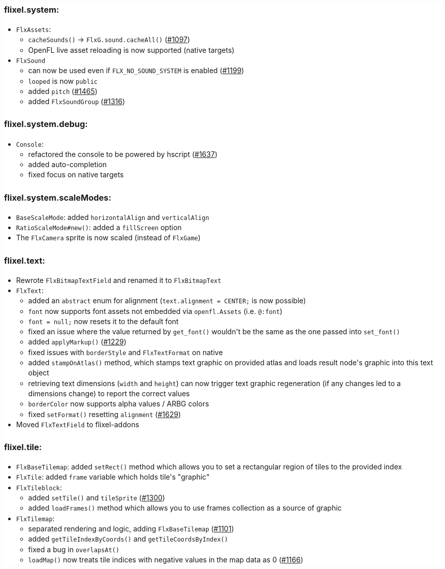 ### flixel.system:

* `FlxAssets`:
	* `cacheSounds()` -> `FlxG.sound.cacheAll()` ([#1097](https://github.com/HaxeFlixel/flixel/issues/1097))
	* OpenFL live asset reloading is now supported (native targets) 
* `FlxSound`
	* can now be used even if `FLX_NO_SOUND_SYSTEM` is enabled ([#1199](https://github.com/HaxeFlixel/flixel/issues/1199))
	* `looped` is now `public`
	* added `pitch` ([#1465](https://github.com/HaxeFlixel/flixel/issues/1465))
	* added `FlxSoundGroup` ([#1316](https://github.com/HaxeFlixel/flixel/issues/1316))

### flixel.system.debug:

* `Console`:
	* refactored the console to be powered by hscript ([#1637](https://github.com/HaxeFlixel/flixel/issues/1637))
	* added auto-completion
	* fixed focus on native targets

### flixel.system.scaleModes:

* `BaseScaleMode`: added `horizontalAlign` and `verticalAlign`
* `RatioScaleMode#new()`: added a `fillScreen` option
* The `FlxCamera` sprite is now scaled (instead of `FlxGame`)

### flixel.text:

* Rewrote `FlxBitmapTextField` and renamed it to `FlxBitmapText`
* `FlxText`:
	* added an `abstract` enum for alignment (`text.alignment = CENTER;` is now possible)
	* `font` now supports font assets not embedded via `openfl.Assets` (i.e. `@:font`)
	* `font = null;` now resets it to the default font
	* fixed an issue where the value returned by `get_font()` wouldn't be the same as the one passed into `set_font()`
	* added `applyMarkup()` ([#1229](https://github.com/HaxeFlixel/flixel/issues/1229))
	* fixed issues with `borderStyle` and `FlxTextFormat` on native
	* added `stampOnAtlas()` method, which stamps text graphic on provided atlas and loads result node's graphic into this text object
	* retrieving text dimensions (`width` and `height`) can now trigger text graphic regeneration (if any changes led to a dimensions change) to report the correct values
	* `borderColor` now supports alpha values / ARBG colors
	* fixed `setFormat()` resetting `alignment` ([#1629](https://github.com/HaxeFlixel/flixel/issues/1629))
* Moved `FlxTextField` to flixel-addons

### flixel.tile:

* `FlxBaseTilemap`:
 added `setRect()` method which allows you to set a rectangular region of tiles to the provided index
* `FlxTile`:
 added `frame` variable which holds tile's "graphic"
* `FlxTileblock`: 
	* added `setTile()` and `tileSprite` ([#1300](https://github.com/HaxeFlixel/flixel/issues/1300))
	* added `loadFrames()` method which allows you to use frames collection as a source of graphic
* `FlxTilemap`:
	* separated rendering and logic, adding `FlxBaseTilemap` ([#1101](https://github.com/HaxeFlixel/flixel/issues/1101))
	* added `getTileIndexByCoords()` and `getTileCoordsByIndex()`
	* fixed a bug in `overlapsAt()`
	* `loadMap()` now treats tile indices with negative values in the map data as 0 ([#1166](https://github.com/HaxeFlixel/flixel/issues/1166))